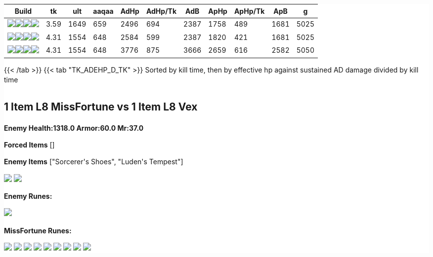 



 Build |tk|ult|aaqaa|AdHp|AdHp/Tk|AdB|ApHp|ApHp/Tk|ApB|g
-|-|-|-|-|-|-|-|-|-|-
![](/item/3074.png)![](/item/2422.png)![](/item/1055.png)![](/item/1037.png)|3.59|1649|659|2496|694|2387|1758|489|1681|5025
![](/item/3072.png)![](/item/2422.png)![](/item/1055.png)![](/item/1037.png)|4.31|1554|648|2584|599|2387|1820|421|1681|5025
![](/item/6673.png)![](/item/2422.png)![](/item/1055.png)![](/item/1038.png)|4.31|1554|648|3776|875|3666|2659|616|2582|5050
{{< /tab >}}
{{< tab "TK_ADEHP_D_TK" >}}
Sorted by kill time, then by effective hp against sustained AD damage divided by kill time
## 1 Item L8 MissFortune vs 1 Item L8 Vex

**Enemy Health:1318.0 Armor:60.0 Mr:37.0**


**Forced Items** []








**Enemy Items** ["Sorcerer's Shoes", "Luden's Tempest"]





![](/item/3020.png)
![](/item/6655.png)



**Enemy Runes:**





![](/StatMods/StatModsArmorIcon.png)



**MissFortune Runes:**


![](/Styles/Inspiration/FirstStrike/FirstStrike.png)
![](/Styles/Inspiration/MagicalFootwear/MagicalFootwear.png)
![](/Styles/Inspiration/BiscuitDelivery/BiscuitDelivery.png)
![](/Styles/Inspiration/CosmicInsight/CosmicInsight.png)
![](/Styles/Sorcery/AbsoluteFocus/AbsoluteFocus.png)
![](/Styles/Sorcery/GatheringStorm/GatheringStorm.png)
![](/StatMods/StatModsAdaptiveForceIcon.png)
![](/StatMods/StatModsAdaptiveForceIcon.png)
![](/StatMods/StatModsArmorIcon.png)
